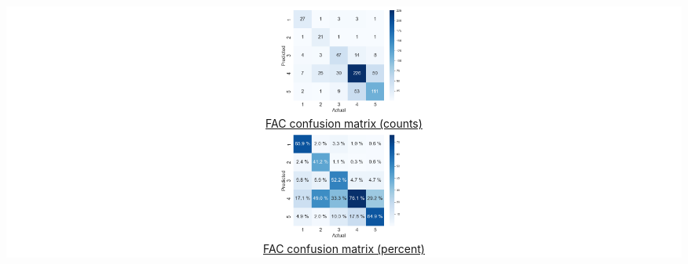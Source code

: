   <a href="images/confMatrixRFandFAC.png" style="flex:0 0 48%;min-width:140px;text-align:center;box-sizing:border-box;">
    <img src="images/confMatrixRFandFAC.png" alt="FAC confusion matrix"
         style="height:140px;object-fit:contain;border-radius:4px;display:block;margin:0 auto;">
    <div>FAC confusion matrix (counts)</div>
  </a>

  <a href="images/confMatrixRFandFACpercentage.png" style="flex:0 0 48%;min-width:140px;text-align:center;box-sizing:border-box;">
    <img src="images/confMatrixRFandFACpercentage.png" alt="FAC confusion matrix percent"
         style="height:140px;object-fit:contain;border-radius:4px;display:block;margin:0 auto;">
    <div>FAC confusion matrix (percent)</div>
  </a>